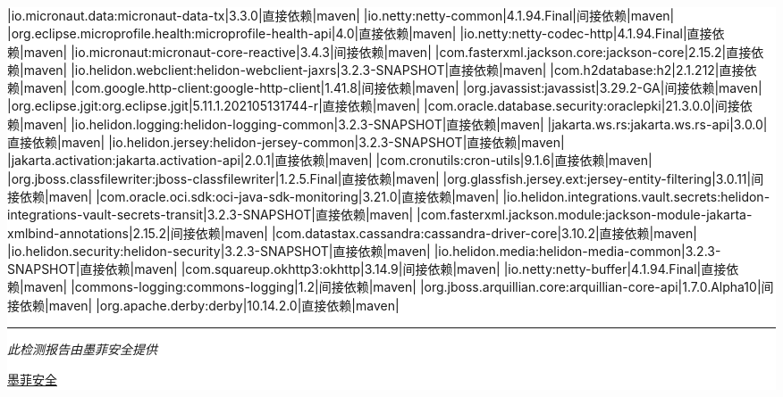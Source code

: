 |io.micronaut.data:micronaut-data-tx|3.3.0|直接依赖|maven|
|io.netty:netty-common|4.1.94.Final|间接依赖|maven|
|org.eclipse.microprofile.health:microprofile-health-api|4.0|直接依赖|maven|
|io.netty:netty-codec-http|4.1.94.Final|直接依赖|maven|
|io.micronaut:micronaut-core-reactive|3.4.3|间接依赖|maven|
|com.fasterxml.jackson.core:jackson-core|2.15.2|直接依赖|maven|
|io.helidon.webclient:helidon-webclient-jaxrs|3.2.3-SNAPSHOT|直接依赖|maven|
|com.h2database:h2|2.1.212|直接依赖|maven|
|com.google.http-client:google-http-client|1.41.8|间接依赖|maven|
|org.javassist:javassist|3.29.2-GA|间接依赖|maven|
|org.eclipse.jgit:org.eclipse.jgit|5.11.1.202105131744-r|直接依赖|maven|
|com.oracle.database.security:oraclepki|21.3.0.0|间接依赖|maven|
|io.helidon.logging:helidon-logging-common|3.2.3-SNAPSHOT|直接依赖|maven|
|jakarta.ws.rs:jakarta.ws.rs-api|3.0.0|直接依赖|maven|
|io.helidon.jersey:helidon-jersey-common|3.2.3-SNAPSHOT|直接依赖|maven|
|jakarta.activation:jakarta.activation-api|2.0.1|直接依赖|maven|
|com.cronutils:cron-utils|9.1.6|直接依赖|maven|
|org.jboss.classfilewriter:jboss-classfilewriter|1.2.5.Final|直接依赖|maven|
|org.glassfish.jersey.ext:jersey-entity-filtering|3.0.11|间接依赖|maven|
|com.oracle.oci.sdk:oci-java-sdk-monitoring|3.21.0|直接依赖|maven|
|io.helidon.integrations.vault.secrets:helidon-integrations-vault-secrets-transit|3.2.3-SNAPSHOT|直接依赖|maven|
|com.fasterxml.jackson.module:jackson-module-jakarta-xmlbind-annotations|2.15.2|间接依赖|maven|
|com.datastax.cassandra:cassandra-driver-core|3.10.2|直接依赖|maven|
|io.helidon.security:helidon-security|3.2.3-SNAPSHOT|直接依赖|maven|
|io.helidon.media:helidon-media-common|3.2.3-SNAPSHOT|直接依赖|maven|
|com.squareup.okhttp3:okhttp|3.14.9|间接依赖|maven|
|io.netty:netty-buffer|4.1.94.Final|直接依赖|maven|
|commons-logging:commons-logging|1.2|间接依赖|maven|
|org.jboss.arquillian.core:arquillian-core-api|1.7.0.Alpha10|间接依赖|maven|
|org.apache.derby:derby|10.14.2.0|直接依赖|maven|


------

*此检测报告由墨菲安全提供*

[墨菲安全](www.murphysec.com)